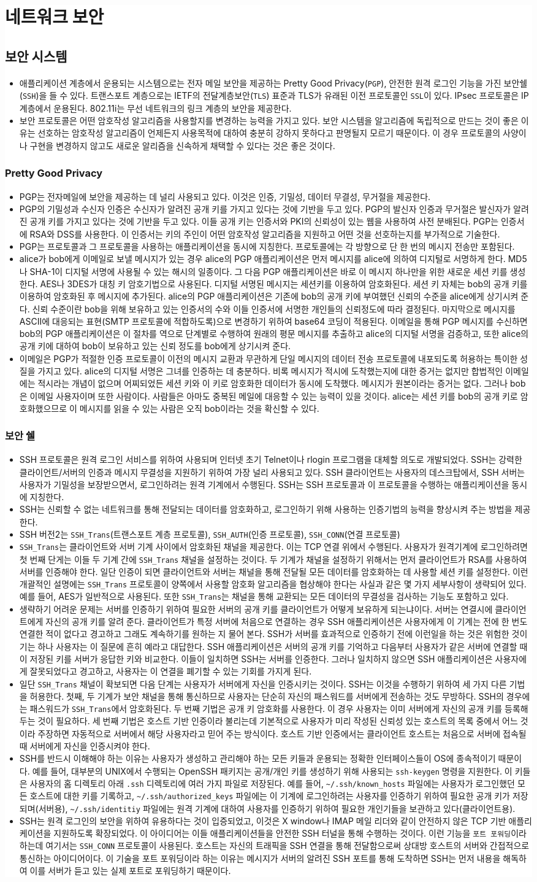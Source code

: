 # 네트워크 보안

## 보안 시스템
- 애플리케이션 계층에서 운용되는 시스템으로는 전자 메일 보안을 제공하는 Pretty Good Privacy(`PGP`), 안전한 원격 로그인 기능을 가진 보안쉘(`SSH`)을 들 수 있다. 트랜스포트 계층으로는 IETF의 전달계층보안(`TLS`) 표준과 TLS가 유래된 이전 프로토콜인 `SSL`이 있다. IPsec 프로토콜은 IP 계층에서 운용된다. 802.11i는 무선 네트워크의 링크 계층의 보안을 제공한다.
- 보안 프로토콜은 어떤 암호작성 알고리즘을 사용할지를 변경하는 능력을 가지고 있다. 보안 시스템을 알고리즘에 독립적으로 만드는 것이 좋은 이유는 선호하는 암호작성 알고리즘이 언제든지 사용목적에 대하여 충분히 강하지 못하다고 판명될지 모르기 때문이다. 이 경우 프로토콜의 사양이나 구현을 변경하지 않고도 새로운 알리즘을 신속하게 채택할 수 있다는 것은 좋은 것이다.

### Pretty Good Privacy
- PGP는 전자메일에 보안을 제공하는 데 널리 사용되고 있다. 이것은 인증, 기밀성, 데이터 무결성, 무거절을 제공한다.
- PGP의 기밀성과 수신자 인증은 수신자가 알려진 공개 키를 가지고 있다는 것에 기반을 두고 있다. PGP의 발신자 인증과 무거절은 발신자가 알려진 공개 키를 가지고 있다는 것에 기반을 두고 있다. 이들 공개 키는 인증서와 PKI의 신뢰성이 있는 웹을 사용하여 사전 분배된다. PGP는 인증서에 RSA와 DSS를 사용한다. 이 인증서는 키의 주인이 어떤 암호작성 알고리즘을 지원하고 어떤 것을 선호하는지를 부가적으로 기술한다.
- PGP는 프로토콜과 그 프로토콜을 사용하는 애플리케이션을 동시에 지칭한다. 프로토콜에는 각 방향으로 단 한 번의 메시지 전송만 포함된다.
- alice가 bob에게 이메일로 보낼 메시지가 있는 경우 alice의 PGP 애플리케이션은 먼저 메시지를 alice에 의하여 디지털로 서명하게 한다. MD5나 SHA-1이 디지털 서명에 사용될 수 있는 해시의 일종이다. 그 다음 PGP 애플리케이션은 바로 이 메시지 하나만을 위한 새로운 세션 키를 생성한다. AES나 3DES가 대칭 키 암호기법으로 사용된다. 디지털 서명된 메시지는 세션키를 이용하여 암호화된다. 세션 키 자체는 bob의 공개 키를 이용하여 암호화된 후 메시지에 추가된다. alice의 PGP 애플리케이션은 기존에 bob의 공개 키에 부여했던 신뢰의 수준을 alice에게 상기시켜 준다. 신뢰 수준이란 bob을 위해 보유하고 있는 인증서의 수와 이들 인증서에 서명한 개인들의 신뢰정도에 따라 결정된다. 마지막으로 메시지를 ASCII에 대응되는 표현(SMTP 프로토콜에 적합하도록)으로 변경하기 위하여 base64 코딩이 적용된다. 이메일을 통해 PGP 메시지를 수신하면 bob의 PGP 애플리케이션은 이 절차를 역으로 단계별로 수행하여 원래의 평문 메시지를 추출하고 alice의 디지털 서명을 검증하고, 또한 alice의 공개 키에 대하여 bob이 보유하고 있는 신뢰 정도를 bob에게 상기시켜 준다.
- 이메일은 PGP가 적절한 인증 프로토콜이 이전의 메시지 교환과 무관하게 단일 메시지의 데이터 전송 프로토콜에 내포되도록 허용하는 특이한 성질을 가지고 있다. alice의 디지털 서명은 그녀를 인증하는 데 충분하다. 비록 메시지가 적시에 도착했는지에 대한 증거는 없지만 합법적인 이메일에는 적시라는 개념이 없으며 어찌되었든 세션 키와 이 키로 암호화한 데이터가 동시에 도착했다. 메시지가 원본이라는 증거는 없다. 그러나 bob은 이메일 사용자이며 또한 사람이다. 사람들은 아마도 중복된 메일에 대응할 수 있는 능력이 있을 것이다. alice는 세션 키를 bob의 공개 키로 암호화했으므로 이 메시지를 읽을 수 있는 사람은 오직 bob이라는 것을 확신할 수 있다.

### 보안 쉘
- SSH 프로토콜은 원격 로그인 서비스를 위하여 사용되며 인터넷 초기 Telnet이나 rlogin 프로그램을 대체할 의도로 개발되었다. SSH는 강력한 클라이언트/서버의 인증과 메시지 무결성을 지원하기 위하여 가장 널리 사용되고 있다. SSH 클라이언트는 사용자의 데스크탑에서, SSH 서버는 사용자가 기밀성을 보장받으면서, 로그인하려는 원격 기계에서 수행된다. SSH는 SSH 프로토콜과 이 프로토콜을 수행하는 애플리케이션을 동시에 지칭한다.
- SSH는 신뢰할 수 없는 네트워크를 통해 전달되는 데이터를 암호화하고, 로그인하기 위해 사용하는 인증기법의 능력을 향상시켜 주는 방법을 제공한다.
- SSH 버전2는 `SSH_Trans`(트랜스포트 계층 프로토콜), `SSH_AUTH`(인증 프로토콜), `SSH_CONN`(연결 프로토콜)
- `SSH_Trans`는 클라이언트와 서버 기계 사이에서 암호화된 채널을 제공한다. 이는 TCP 연결 위에서 수행된다. 사용자가 원격기계에 로그인하려면 첫 번째 단게는 이들 두 기계 간에 `SSH_Trans` 채널을 설정하는 것이다. 두 기계가 채널을 설정하기 위해서는 먼저 클라이언트가 RSA를 사용하여 서버를 인증해야 한다. 일단 인증이 되면 클라이언트와 서버는 채널을 통해 전달될 모든 데이터를 암호화하는 데 사용할 세션 키를 설정한다. 이런 개괄적인 설명에는 `SSH_Trans` 프로토콜이 양쪽에서 사용할 암호화 알고리즘을 협상해야 한다는 사실과 같은 몇 가지 세부사항이 생략되어 있다. 예를 들어, AES가 일반적으로 사용된다. 또한 `SSH_Trans`는 채널을 통해 교환되는 모든 데이터의 무결성을 검사하는 기능도 포함하고 있다.
- 생략하기 어려운 문제는 서버를 인증하기 위하여 필요한 서버의 공개 키를 클라이언트가 어떻게 보유하게 되는냐이다. 서버는 연결시에 클라이언트에게 자신의 공개 키를 알려 준다. 클라이언트가 특정 서버에 처음으로 연결하는 경우 SSH 애플리케이션은 사용자에게 이 기계는 전에 한 번도 연결한 적이 없다고 경고하고 그래도 계속하기를 원하는 지 물어 본다. SSH가 서버를 효과적으로 인증하기 전에 이런일을 하는 것은 위험한 것이기는 하나 사용자는 이 질문에 흔히 예라고 대답한다. SSH 애플리케이션은 서버의 공개 키를 기억하고 다음부터 사용자가 같은 서버에 연결할 때 이 저장된 키를 서버가 응답한 키와 비교한다. 이들이 일치하면 SSH는 서버를 인증한다. 그러나 일치하지 않으면 SSH 애플리케이션은 사용자에게 잘못되었다고 경고하고, 사용자는 이 연결을 폐기할 수 있는 기회를 가지게 된다.
- 일단 `SSH_Trans` 채널이 확보되면 다음 단계는 사용자가 서버에게 자신을 인증시키는 것이다. SSH는 이것을 수행하기 위하여 세 가지 다른 기법을 허용한다. 첫째, 두 기계가 보안 채널을 통해 통신하므로 사용자는 단순히 자신의 패스워드를 서버에게 전송하는 것도 무방하다. SSH의 경우에는 패스워드가 `SSH_Trans`에서 암호화된다. 두 번째 기법은 공개 키 암호화를 사용한다. 이 경우 사용자는 이미 서버에게 자신의 공개 키를 등록해 두는 것이 필요하다. 세 번째 기법은 호스트 기반 인증이라 불리는데 기본적으로 사용자가 미리 작성된 신뢰성 있는 호스트의 목록 중에서 어느 것이라 주장하면 자동적으로 서버에서 해당 사용자라고 믿어 주는 방식이다. 호스트 기반 인증에서는 클라이언트 호스트는 처음으로 서버에 접속될 때 서버에게 자신을 인증시켜야 한다.
- SSH를 반드시 이해해야 하는 이유는 사용자가 생성하고 관리해야 하는 모든 키들과 운용되는 정확한 인터페이스들이 OS에 종속적이기 때문이다. 예를 들어, 대부분의 UNIX에서 수행되는 OpenSSH 패키지는 공개/개인 키를 생성하기 위해 사용되는 `ssh-keygen` 명령을 지원한다. 이 키들은 사용자의 홈 디렉토리 아래 `.ssh` 디렉토리에 여러 가지 파일로 저장된다. 예를 들어, `~/.ssh/known_hosts` 파일에는 사용자가 로그인했던 모든 호스트에 대한 키를 기록하고, `~/.ssh/authorized_keys` 파일에는 이 기계에 로그인하려는 사용자를 인증하기 위하여 필요한 공개 키가 저장되며(서버용), `~/.ssh/identitiy` 파일에는 원격 기계에 대하여 사용자를 인증하기 위하여 필요한 개인기들을 보관하고 있다(클라이언트용).
- SSH는 원격 로그인의 보안을 위하여 유용하다는 것이 입증되었고, 이것은 X window나 IMAP 메일 리더와 같이 안전하지 않은 TCP 기반 애플리케이션을 지원하도록 확장되었다. 이 아이디어는 이들 애플리케이션들을 안전한 SSH 터널을 통해 수행하는 것이다. 이런 기능을 `포트 포워딩`이라 하는데 여기서는 `SSH_CONN` 프로토콜이 사용된다. 호스트는 자신의 트래픽을 SSH 연결을 통해 전달함으로써 상대방 호스트의 서버와 간접적으로 통신하는 아이디어이다. 이 기술을 포트 포워딩이라 하는 이유는 메시지가 서버의 알려진 SSH 포트를 통해 도착하면 SSH는 먼저 내용을 해독하여 이를 서버가 듣고 있는 실제 포트로 포워딩하기 때문이다.
